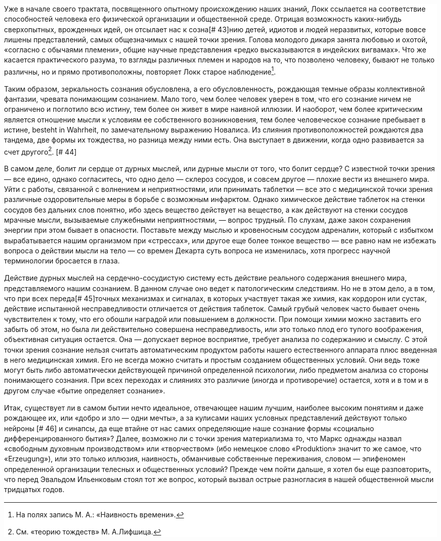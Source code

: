 Уже в начале своего трактата, посвященного опытному происхождению наших знаний, Локк ссылается на соответствие способностей человека его физической организации и общественной среде. Отрицая возможность каких-нибудь сверхопытных, врожденных идей, он отсылает нас к созна[# 43]нию детей, идиотов и людей неразвитых, которые вовсе лишены представлений, самых общезначимых с нашей точки зрения. Голова молодого дикаря занята любовью и охотой, «согласно с обычаями племени», общие научные представления «редко высказываются в индейских вигвамах». Что же касается практического разума, то взгляды различных племен и народов на то, что позволено человеку, бывают не только различны, но и прямо противоположны, повторяет Локк старое наблюдение[^44*].

[^44*]: На полях запись М. А.: «Наивность времени».

Таким образом, зеркальность сознания обусловлена, а его обусловленность, рождающая темные образы коллективной фантазии, чревата понимающим сознанием. Мало того, чем более человек уверен в том, что его сознание ничем не ограничено и поглотило всю истину, тем более он живет в мире наивной иллюзии. И наоборот, чем более критическим является отношение мысли к условиям ее собственного возникновения, тем более человеческое сознание пребывает в истине, besteht in Wahrheit, по замечательному выражению Новалиса. Из слияния противоположностей рождаются два тандема, две формы их тождества, но разница между ними есть. Она выступает в движении, когда одно развивается за счет другого[^44**]. [# 44]

[^44**]: См. «теорию тождеств» М. А.Лифшица.

В самом деле, болит ли сердце от дурных мыслей, или дурные мысли от того, что болит сердце? С известной точки зрения — все едино, однако согласитесь, что одно дело — склероз сосудов, и совсем другое — плохие вести из внешнего мира. Уйти с работы, связанной с волнением и неприятностями, или принимать таблетки — все это с медицинской точки зрения различные оздоровительные меры в борьбе с возможным инфарктом. Однако химическое действие таблеток на стенки сосудов без дальних слов понятно, ибо здесь вещество действует на вещество, а как действуют на стенки сосудов мрачные мысли, вызываемые служебными неприятностями, — вопрос трудный. По слухам, даже закон сохранения энергии при этом бывает в опасности. Поставьте между мыслью и кровеносным сосудом адреналин, который с избытком вырабатывается нашим организмом при «стрессах», или другое еще более тонкое вещество — все равно нам не избежать вопроса о действии мысли на тело — со времен Декарта суть вопроса не изменилась, хотя прогресс научной терминологии бросается в глаза.

Действие дурных мыслей на сердечно-сосудистую систему есть действие реального содержания внешнего мира, представляемого нашим сознанием. В данном случае оно ведет к патологическим следствиям. Но не в этом дело, а в том, что при всех переда[# 45]точных механизмах и сигналах, в которых участвует такая же химия, как кордорон или сустак, действие испытанной несправедливости отличается от действия таблеток. Самый грубый человек часто бывает очень чувствителен к тому, что его обошли наградой или повышением в должности. При помощи химии можно заставить его забыть об этом, но была ли действительно совершена несправедливость, или это только плод его тупого воображения, объективная ситуация остается. Она — допускает верное восприятие, требует анализа по содержанию и смыслу. С этой точки зрения сознание нельзя считать автоматическим продуктом работы нашего естественного аппарата плюс введенная в него медицинская химия. Его не всегда можно считать и простым созданием общественных условий. Они ведь тоже могут быть либо автоматически действующей причиной определенной психологии, либо предметом анализа со стороны понимающего сознания. При всех переходах и слияниях это различие (иногда и противоречие) остается, хотя и в том и в другом случае «бытие определяет сознание».

Итак, существует ли в самом бытии нечто идеальное, отвечающее нашим лучшим, наиболее высоким понятиям и даже рождающее их, или «добро и зло — одни мечты», а за кулисами наших условных представлений действуют только нейроны [# 46] и синапсы, да еще втайне от нас самих определяющие наше сознание формы «социально дифференцированного бытия»? Далее, возможно ли с точки зрения материализма то, что Маркс однажды назвал «свободным духовным производством» или «творчеством» (ибо немецкое слово «Produktion» значит то же самое, что «Erzeugung»), или это только иллюзия, наивность, обманчивые собственные переживания, словом — эпифеномен определенной организации телесных и общественных условий? Прежде чем пойти дальше, я хотел бы еще разповторить, что перед Эвальдом Ильенковым стоял тот же вопрос, который вызвал острые разногласия в нашей общественной мысли тридцатых годов.


[^5*]: Название подзаголовка («Проблема идеального») публикуемойниже незаконченной рукописи М. А. Лифшица дано составителем. Цифровые сноски, кроме особо отмеченных случаев, принадлежат М.А. Лифшицу, сноски под символом «\*» сделаны составителем. (В гипертексте примечания автора будут помечены припиской *Авт.*)
[^2]: «Die Funktialitaetbezogenheit eines jeden Denkstandortes auf dasdahinterstehende sozial differenzierte Sein», in: Mannheim Karl. DasProblem einer Soziologie des Wissens (1925). Wissenssoziologie. Auswahl aus dem Werk, eingeleitet und herausgegeben von Kurt H. Wolff. Berlin und Neuwied, 1964, S. 386–387.
[^28*]: Здесь на полях рукописи замечание Михаила Александровича: «Не вставить ли здесь место из писем Маркса к Кугельману (и не сказать ли кратко о трудностях)». — *Сост.*
[^3]: Карл Мангейм в цитированном произведении пользуется понятием «духовное отражение» (там, где, согласно его собственному объяснению, речь идет об эволюции идей на основе «экзистенциального фона» или смены «социальных слоев, в каждом случае стоящих позади слоев духовных» — там же, S. 385). Это — типичное смешение двух сторон отношения сознания к бытию. Сознание есть продукт моего тела и выражение моей социальной среды, общественного слоя, «экзистенциального фона». Оно является также отражением объективного внешнего мира, а если я способен на это, то и моего собственного тела и моего социального горизонта, но извне. Слова для того и существуют, чтобы их можно было употреблять в разных сочетаниях и оттенках, некоторая точность, однако, желательна. Здесь, как и в других местах, я употребляю слово «отражение» в смысле картины внешнего мира, хотя допускаю, что эта картина может быть иллюзией, так же, как понимающее сознание при известных обстоятельствах превращается в непонимающее. Все противоречия бывают тождественны, но формы тождества очень различны и даже противоположны. Это относится к азбуке диалектического мышления. *Авт.*
[^4]: Статья «Идеальное» — Философская энциклопедия, 1962, т. 2,с. 221.
[^5]: К. Маркс и Ф. Энгельс. Соч., издание второе, т. 1, с. 101. *Авт.*
[^6]: Г.-Г. Гадамер пишет: «Для определения того, что такое «дух», то, что сознание «отражает» бытие – такая же пустая метафора, как тезис, согласно которому мышление «производит» бытие. Оба способа выражения в этом смысле эквивалентны». — Neue Antropologie, hrsg. von Hans Georg Gadamer und Paul Fogler, Bd. 7, Philosophische Antropologie. Stuttgart, 1975, S.377. Как видно, «отражение» — не такая пустая метафора, ибо сам Гадамер, конечно, предполагает, что в его философской фразе «отражается» действительное положение вещей, а если нет, то зачем он ее писал? Аргумент, выдвинутый Гадамером против вышеуказанной метафоры, есть именно только «способ выражения» *Авт.*
[^7]: 7 Carl Gustav Jung. Von den Wurzeln des Bewusstseins. Zuerich, 1954,S. 577. *Авт.*
[^8]: Max Scheler. Die Wissensformen und die Gesellschaft, 2 Aufl. Bernund Muenchen, 1960, S.170.
[^9]: Bernhard Glaeser. Kritik der Erkenntnissoziologie. Frankfurt amMain, 1972, S. 13.
[^10]: Эта тема имеет, разумеется, свою предысторию до Дильтея. *Авт.*